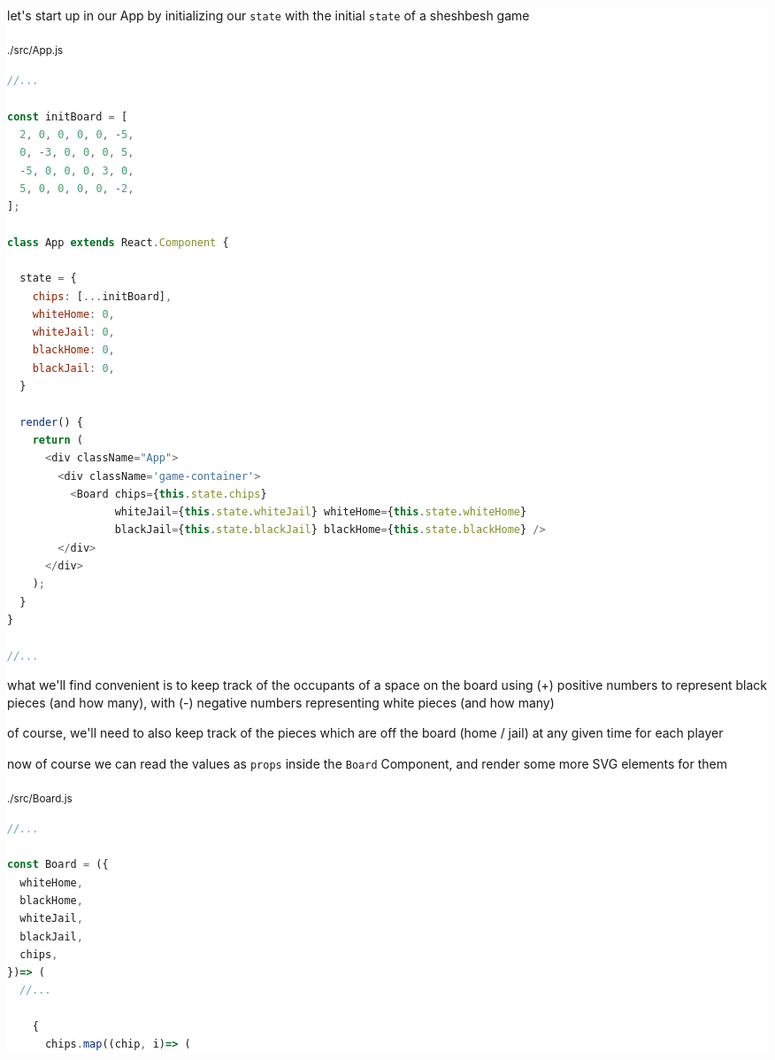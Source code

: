 let's start up in our App by initializing our `state` with the initial `state` of a sheshbesh game


<sub>./src/App.js</sub>
```js
//...

const initBoard = [
  2, 0, 0, 0, 0, -5,
  0, -3, 0, 0, 0, 5,
  -5, 0, 0, 0, 3, 0,
  5, 0, 0, 0, 0, -2,
];

class App extends React.Component {

  state = {
    chips: [...initBoard],
    whiteHome: 0,
    whiteJail: 0,
    blackHome: 0,
    blackJail: 0,
  }

  render() {
    return (
      <div className="App">
        <div className='game-container'>
          <Board chips={this.state.chips}
                 whiteJail={this.state.whiteJail} whiteHome={this.state.whiteHome}
                 blackJail={this.state.blackJail} blackHome={this.state.blackHome} />
        </div>
      </div>
    );
  }
}

//...
```

what we'll find convenient is to keep track of the occupants of a space on the board using (+) positive numbers to represent black pieces (and how many), with (-) negative numbers representing white pieces (and how many)

of course, we'll need to also keep track of the pieces which are off the board (home / jail) at any given time for each player


now of course we can read the values as `props` inside the `Board` Component, and render some more SVG elements for them



<sub>./src/Board.js</sub>
```js
//...

const Board = ({
  whiteHome,
  blackHome,
  whiteJail,
  blackJail,
  chips,
})=> (
  //...

    {
      chips.map((chip, i)=> (
```